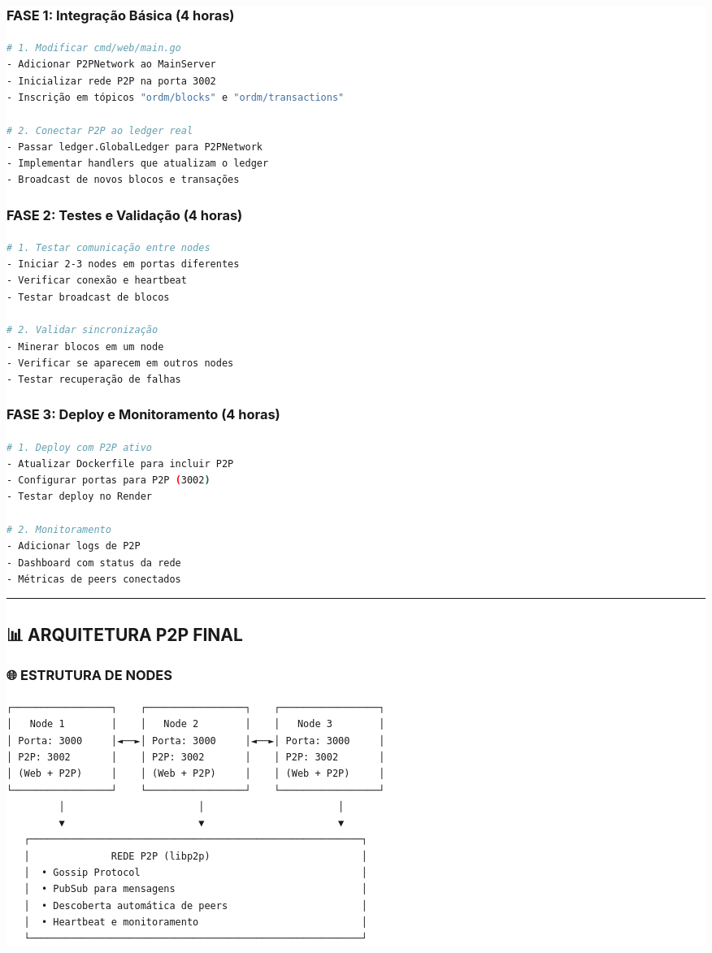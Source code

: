 ### **FASE 1: Integração Básica (4 horas)**
```bash
# 1. Modificar cmd/web/main.go
- Adicionar P2PNetwork ao MainServer
- Inicializar rede P2P na porta 3002
- Inscrição em tópicos "ordm/blocks" e "ordm/transactions"

# 2. Conectar P2P ao ledger real
- Passar ledger.GlobalLedger para P2PNetwork
- Implementar handlers que atualizam o ledger
- Broadcast de novos blocos e transações
```

### **FASE 2: Testes e Validação (4 horas)**
```bash
# 1. Testar comunicação entre nodes
- Iniciar 2-3 nodes em portas diferentes
- Verificar conexão e heartbeat
- Testar broadcast de blocos

# 2. Validar sincronização
- Minerar blocos em um node
- Verificar se aparecem em outros nodes
- Testar recuperação de falhas
```

### **FASE 3: Deploy e Monitoramento (4 horas)**
```bash
# 1. Deploy com P2P ativo
- Atualizar Dockerfile para incluir P2P
- Configurar portas para P2P (3002)
- Testar deploy no Render

# 2. Monitoramento
- Adicionar logs de P2P
- Dashboard com status da rede
- Métricas de peers conectados
```

---

## 📊 **ARQUITETURA P2P FINAL**

### **🌐 ESTRUTURA DE NODES**
```
┌─────────────────┐    ┌─────────────────┐    ┌─────────────────┐
│   Node 1        │    │   Node 2        │    │   Node 3        │
│ Porta: 3000     │◄──►│ Porta: 3000     │◄──►│ Porta: 3000     │
│ P2P: 3002       │    │ P2P: 3002       │    │ P2P: 3002       │
│ (Web + P2P)     │    │ (Web + P2P)     │    │ (Web + P2P)     │
└─────────────────┘    └─────────────────┘    └─────────────────┘
         │                       │                       │
         ▼                       ▼                       ▼
   ┌─────────────────────────────────────────────────────────┐
   │              REDE P2P (libp2p)                          │
   │  • Gossip Protocol                                      │
   │  • PubSub para mensagens                                │
   │  • Descoberta automática de peers                       │
   │  • Heartbeat e monitoramento                            │
   └─────────────────────────────────────────────────────────┘
```
